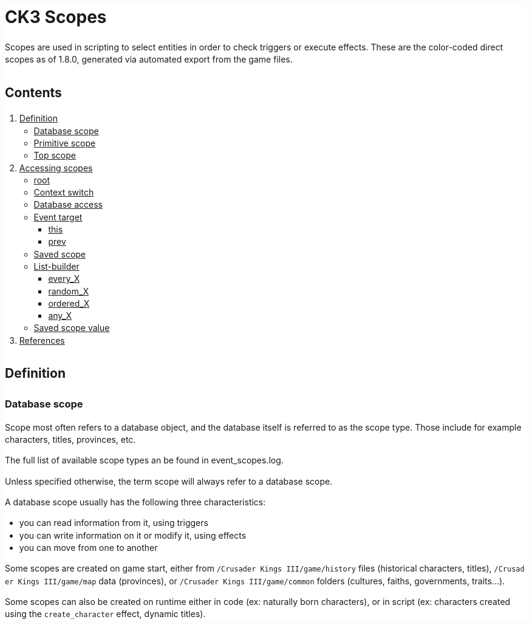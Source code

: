 # CK3 Scopes

Scopes are used in scripting to select entities in order to check triggers or execute effects.
These are the color-coded direct scopes as of 1.8.0, generated via automated export from the game files.

## Contents

1.  [Definition](#definition)
    - [Database scope](#database-scope)
    - [Primitive scope](#primitive-scope)
    - [Top scope](#top-scope)
2.  [Accessing scopes](#accessing-scopes)
    - [root](#root)
    - [Context switch](#context-switch)
    - [Database access](#database-access)
    - [Event target](#event-target)
      - [this](#this)
      - [prev](#prev)
    - [Saved scope](#saved-scope)
    - [List-builder](#list-builder)
      - [every_X](#every_x)
      - [random_X](#random_x)
      - [ordered_X](#ordered_x)
      - [any_X](#any_x)
    - [Saved scope value](#saved-scope-value)
3.  [References](#references)

## Definition

### Database scope

Scope most often refers to a database object, and the database itself is referred to as the scope type. Those include for example characters, titles, provinces, etc.

The full list of available scope types an be found in event_scopes.log.

Unless specified otherwise, the term scope will always refer to a database scope.

A database scope usually has the following three characteristics:

- you can read information from it, using triggers
- you can write information on it or modify it, using effects
- you can move from one to another

Some scopes are created on game start, either from `/Crusader Kings III/game/history` files (historical characters, titles), `/Crusader Kings III/game/map` data (provinces), or `/Crusader Kings III/game/common` folders (cultures, faiths, governments, traits...).

Some scopes can also be created on runtime either in code (ex: naturally born characters), or in script (ex: characters created using the `create_character` effect, dynamic titles).
